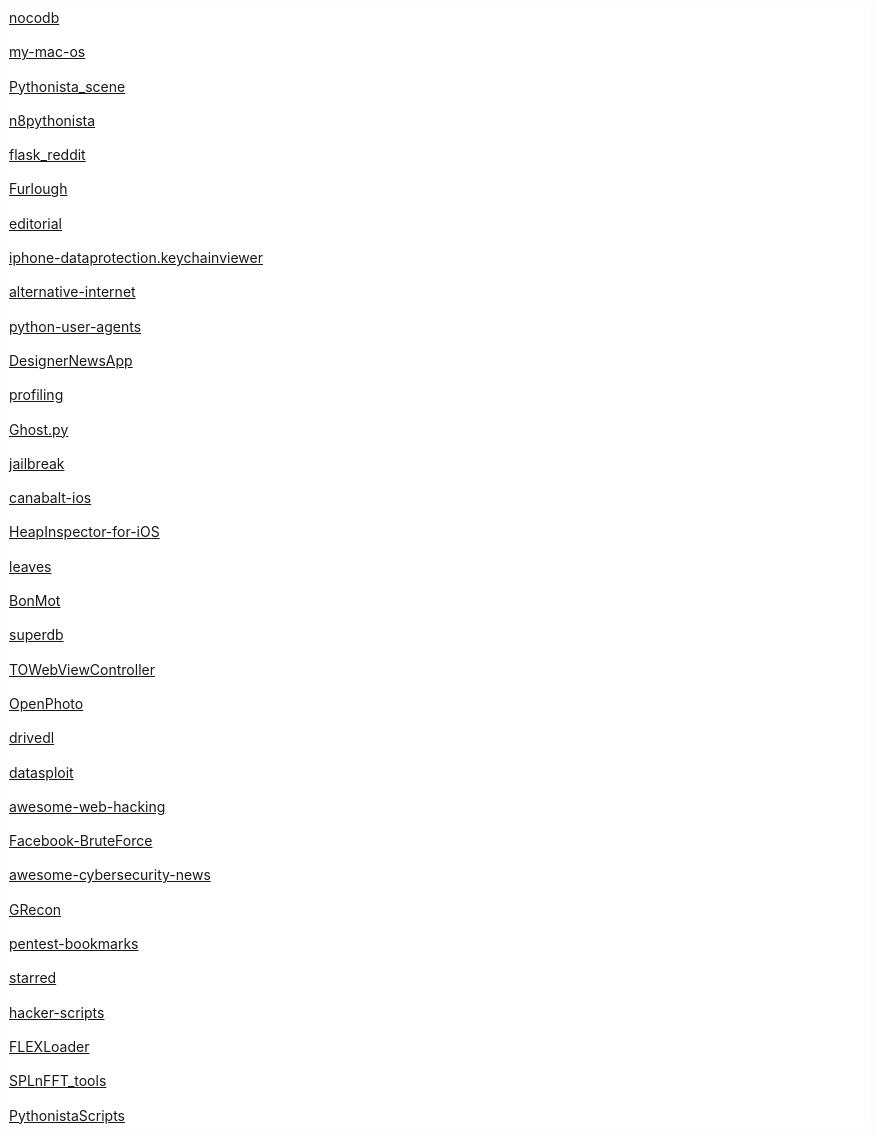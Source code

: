 [nocodb](https://github.com/nocodb/nocodb)

[my-mac-os](https://github.com/nikitavoloboev/my-mac-os)

[Pythonista\_scene](https://github.com/cclauss/Pythonista_scene)

[n8pythonista](https://github.com/n8henrie/n8pythonista)

[flask\_reddit](https://github.com/codelucas/flask_reddit)

[Furlough](https://github.com/stonesam92/Furlough)

[editorial](https://github.com/analogmethod/editorial)

[iphone-dataprotection.keychainviewer](https://github.com/GotoHack/iphone-dataprotection.keychainviewer)

[alternative-internet](https://github.com/redecentralize/alternative-internet)

[python-user-agents](https://github.com/selwin/python-user-agents)

[DesignerNewsApp](https://github.com/MengTo/DesignerNewsApp)

[profiling](https://github.com/what-studio/profiling)

[Ghost.py](https://github.com/jeanphix/Ghost.py)

[jailbreak](https://github.com/iSECPartners/jailbreak)

[canabalt-ios](https://github.com/ericjohnson/canabalt-ios)

[HeapInspector-for-iOS](https://github.com/tapwork/HeapInspector-for-iOS)

[leaves](https://github.com/brow/leaves)

[BonMot](https://github.com/Rightpoint/BonMot)

[superdb](https://github.com/Shopify/superdb)

[TOWebViewController](https://github.com/TimOliver/TOWebViewController)

[OpenPhoto](https://github.com/Buza/OpenPhoto)

[drivedl](https://github.com/architdate/drivedl)

[datasploit](https://github.com/DataSploit/datasploit)

[awesome-web-hacking](https://github.com/infoslack/awesome-web-hacking)

[Facebook-BruteForce](https://github.com/IAmBlackHacker/Facebook-BruteForce)

[awesome-cybersecurity-news](https://github.com/ForbiddenProgrammer/awesome-cybersecurity-news)

[GRecon](https://github.com/TebbaaX/GRecon)

[pentest-bookmarks](https://github.com/jhaddix/pentest-bookmarks)

[starred](https://github.com/maguowei/starred)

[hacker-scripts](https://github.com/NARKOZ/hacker-scripts)

[FLEXLoader](https://github.com/XueshiQiao/FLEXLoader)

[SPLnFFT\_tools](https://github.com/cclauss/SPLnFFT_tools)

[PythonistaScripts](https://github.com/brosensteiner/PythonistaScripts)

